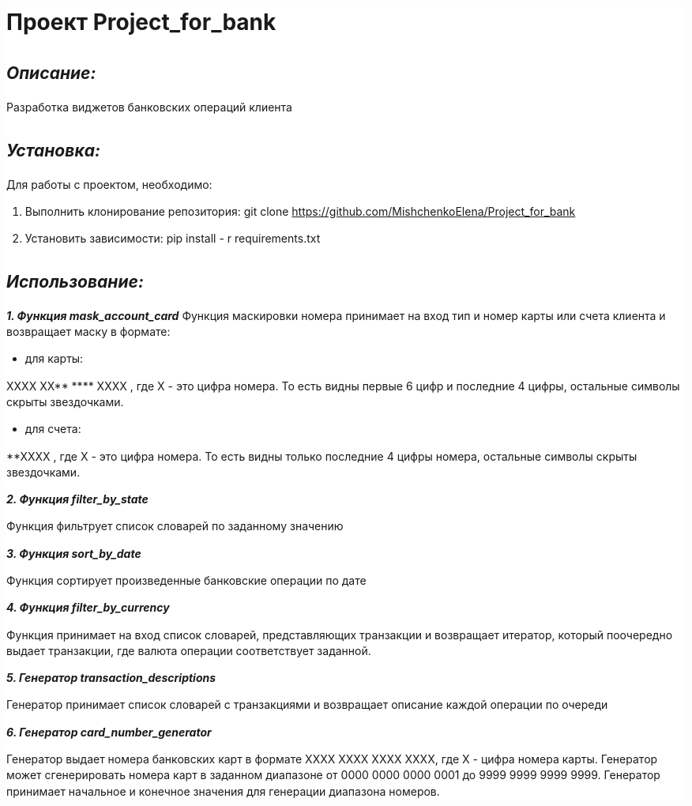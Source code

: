 # **Проект Project_for_bank**

## *Описание:*
Разработка виджетов банковских операций клиента

## *Установка:*

Для работы с проектом, необходимо:
1. Выполнить клонирование репозитория:
git clone https://github.com/MishchenkoElena/Project_for_bank

2. Установить зависимости:
pip install - r requirements.txt

## *Использование:*

***1. Функция mask_account_card***
Функция маскировки номера принимает на вход тип и номер карты или счета клиента и возвращает маску в формате:
- для карты:

XXXX XX** **** XXXX
, где 
X - это цифра номера. То есть видны первые 6 цифр и последние 4 цифры, остальные символы скрыты звездочками.
- для счета:

**XXXX
, где 
X - это цифра номера. То есть видны только последние 4 цифры номера, остальные символы скрыты звездочками. 


***2. Функция filter_by_state***

Функция фильтрует список словарей по заданному значению


***3. Функция sort_by_date***

Функция сортирует произведенные банковские операции по дате


***4. Функция filter_by_currency***

Функция принимает на вход список словарей, представляющих транзакции и возвращает итератор, который поочередно 
выдает транзакции, где валюта операции соответствует заданной.

***5. Генератор transaction_descriptions***

Генератор принимает список словарей с транзакциями и возвращает описание каждой операции по очереди

***6.  Генератор card_number_generator***

Генератор выдает номера банковских карт в формате XXXX XXXX XXXX XXXX, где X - цифра номера карты. 
Генератор может сгенерировать номера карт в заданном диапазоне от 0000 0000 0000 0001 до 9999 9999 9999 9999.
Генератор принимает начальное и конечное значения для генерации диапазона номеров.
